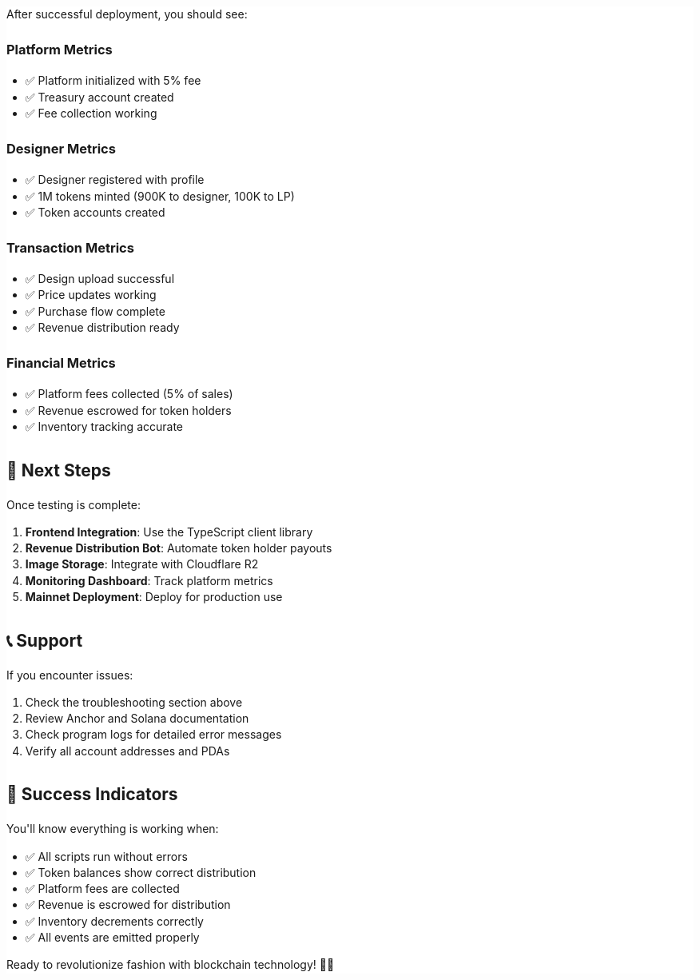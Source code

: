 After successful deployment, you should see:

### Platform Metrics
- ✅ Platform initialized with 5% fee
- ✅ Treasury account created
- ✅ Fee collection working

### Designer Metrics
- ✅ Designer registered with profile
- ✅ 1M tokens minted (900K to designer, 100K to LP)
- ✅ Token accounts created

### Transaction Metrics
- ✅ Design upload successful
- ✅ Price updates working
- ✅ Purchase flow complete
- ✅ Revenue distribution ready

### Financial Metrics
- ✅ Platform fees collected (5% of sales)
- ✅ Revenue escrowed for token holders
- ✅ Inventory tracking accurate

## 🎯 Next Steps

Once testing is complete:

1. **Frontend Integration**: Use the TypeScript client library
2. **Revenue Distribution Bot**: Automate token holder payouts
3. **Image Storage**: Integrate with Cloudflare R2
4. **Monitoring Dashboard**: Track platform metrics
5. **Mainnet Deployment**: Deploy for production use

## 📞 Support

If you encounter issues:
1. Check the troubleshooting section above
2. Review Anchor and Solana documentation
3. Check program logs for detailed error messages
4. Verify all account addresses and PDAs

## 🎉 Success Indicators

You'll know everything is working when:
- ✅ All scripts run without errors
- ✅ Token balances show correct distribution
- ✅ Platform fees are collected
- ✅ Revenue is escrowed for distribution
- ✅ Inventory decrements correctly
- ✅ All events are emitted properly

Ready to revolutionize fashion with blockchain technology! 🚀✨
